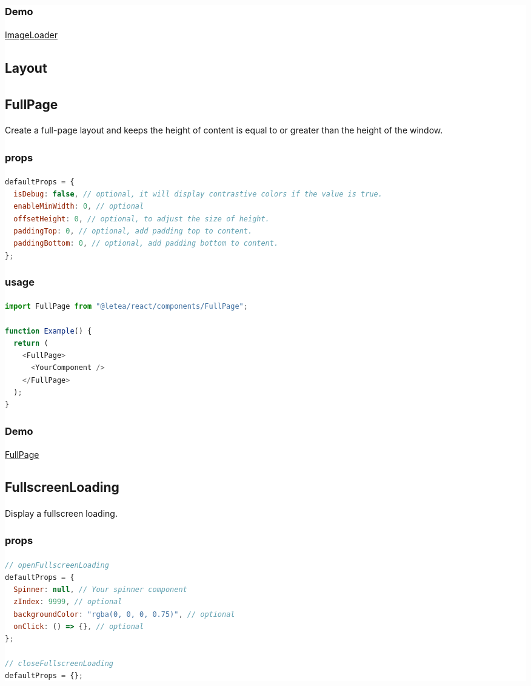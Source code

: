 ### Demo

[ImageLoader](https://storybook.letea.me/?path=/story/components-image-2--imageloader)

## Layout

## FullPage

Create a full-page layout and keeps the height of content is equal to or greater than the height of the window.

### props

```js
defaultProps = {
  isDebug: false, // optional, it will display contrastive colors if the value is true.
  enableMinWidth: 0, // optional
  offsetHeight: 0, // optional, to adjust the size of height.
  paddingTop: 0, // optional, add padding top to content.
  paddingBottom: 0, // optional, add padding bottom to content.
};

```

### usage

```js
import FullPage from "@letea/react/components/FullPage";

function Example() {
  return (
    <FullPage>
      <YourComponent />
    </FullPage>
  );
}

```

### Demo

[FullPage](https://storybook.letea.me/?path=/story/playground-components-layout--fullpage)

## FullscreenLoading

Display a fullscreen loading.

### props

```js
// openFullscreenLoading
defaultProps = {
  Spinner: null, // Your spinner component
  zIndex: 9999, // optional
  backgroundColor: "rgba(0, 0, 0, 0.75)", // optional
  onClick: () => {}, // optional
};

// closeFullscreenLoading
defaultProps = {};

```
